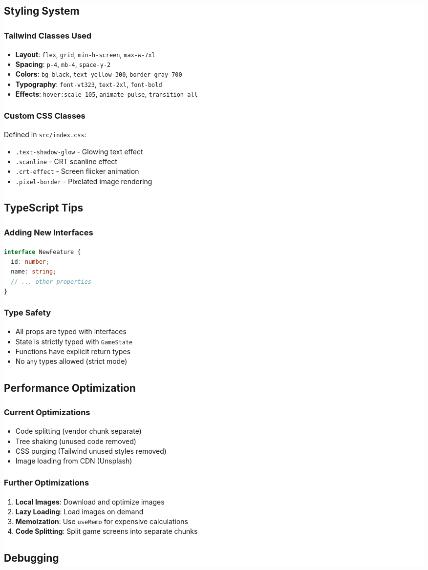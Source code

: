 ## Styling System

### Tailwind Classes Used
- **Layout**: `flex`, `grid`, `min-h-screen`, `max-w-7xl`
- **Spacing**: `p-4`, `mb-4`, `space-y-2`
- **Colors**: `bg-black`, `text-yellow-300`, `border-gray-700`
- **Typography**: `font-vt323`, `text-2xl`, `font-bold`
- **Effects**: `hover:scale-105`, `animate-pulse`, `transition-all`

### Custom CSS Classes
Defined in `src/index.css`:
- `.text-shadow-glow` - Glowing text effect
- `.scanline` - CRT scanline effect
- `.crt-effect` - Screen flicker animation
- `.pixel-border` - Pixelated image rendering

## TypeScript Tips

### Adding New Interfaces
```typescript
interface NewFeature {
  id: number;
  name: string;
  // ... other properties
}
```

### Type Safety
- All props are typed with interfaces
- State is strictly typed with `GameState`
- Functions have explicit return types
- No `any` types allowed (strict mode)

## Performance Optimization

### Current Optimizations
- Code splitting (vendor chunk separate)
- Tree shaking (unused code removed)
- CSS purging (Tailwind unused styles removed)
- Image loading from CDN (Unsplash)

### Further Optimizations
1. **Local Images**: Download and optimize images
2. **Lazy Loading**: Load images on demand
3. **Memoization**: Use `useMemo` for expensive calculations
4. **Code Splitting**: Split game screens into separate chunks

## Debugging
